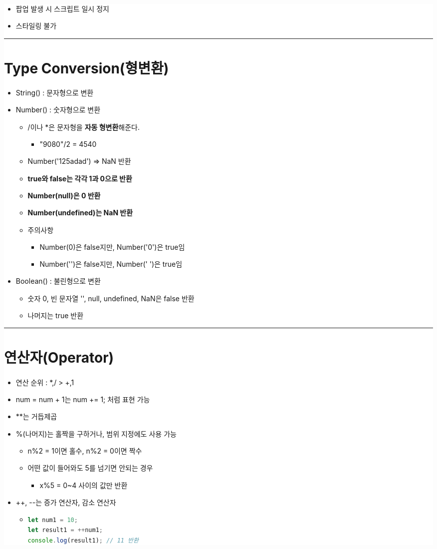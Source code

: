   - 팝업 발생 시 스크립트 일시 정지
  
  - 스타일링 불가

---

# Type Conversion(형변환)

- String() : 문자형으로 변환

- Number() : 숫자형으로 변환
  
  - /이나 \*은 문자형을 **자동 형변환**해준다.
    
    - "9080"/2 = 4540
  
  - Number('125adad') => NaN 반환
  
  - **true와 false는 각각 1과 0으로 반환**
  
  - **Number(null)은 0 반환**
  
  - **Number(undefined)는 NaN 반환**
  
  - 주의사항
    
    - Number(0)은 false지만, Number('0')은 true임
    
    - Number('')은 false지만, Number(' ')은 true임

- Boolean() : 불린형으로 변환
  
  - 숫자 0, 빈 문자열 '', null, undefined, NaN은 false 반환
  
  - 나머지는 true 반환

---

# 연산자(Operator)

- 연산 순위 : \*,/  >  +,1

- num = num + 1는 num += 1; 처럼 표현 가능

- \*\*는 거듭제곱

- %(나머지)는 홀짝을 구하거나, 범위 지정에도 사용 가능
  
  - n%2 = 1이면 홀수, n%2 = 0이면 짝수
  
  - 어떤 값이 들어와도 5를 넘기면 안되는 경우
    
    - x%5 = 0~4 사이의 값만 반환

- ++, --는 증가 연산자, 감소 연산자
  
  - ```javascript
    let num1 = 10;
    let result1 = ++num1;
    console.log(result1); // 11 반환
    